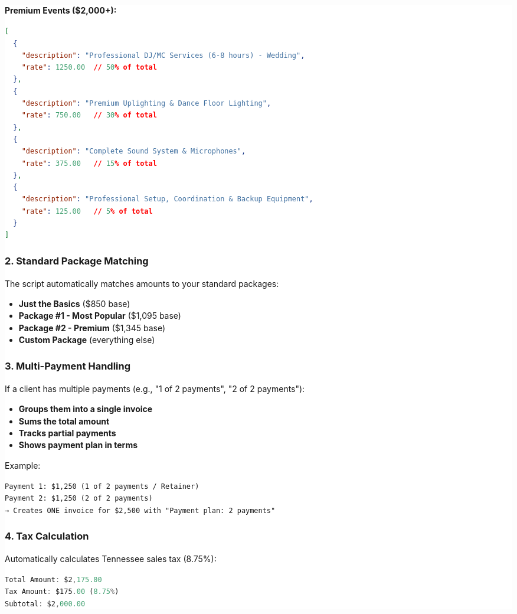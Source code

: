 **Premium Events ($2,000+):**
```json
[
  {
    "description": "Professional DJ/MC Services (6-8 hours) - Wedding",
    "rate": 1250.00  // 50% of total
  },
  {
    "description": "Premium Uplighting & Dance Floor Lighting",
    "rate": 750.00   // 30% of total
  },
  {
    "description": "Complete Sound System & Microphones",
    "rate": 375.00   // 15% of total
  },
  {
    "description": "Professional Setup, Coordination & Backup Equipment",
    "rate": 125.00   // 5% of total
  }
]
```

### **2. Standard Package Matching**

The script automatically matches amounts to your standard packages:

- **Just the Basics** ($850 base)
- **Package #1 - Most Popular** ($1,095 base)
- **Package #2 - Premium** ($1,345 base)
- **Custom Package** (everything else)

### **3. Multi-Payment Handling**

If a client has multiple payments (e.g., "1 of 2 payments", "2 of 2 payments"):
- **Groups them into a single invoice**
- **Sums the total amount**
- **Tracks partial payments**
- **Shows payment plan in terms**

Example:
```
Payment 1: $1,250 (1 of 2 payments / Retainer)
Payment 2: $1,250 (2 of 2 payments)
→ Creates ONE invoice for $2,500 with "Payment plan: 2 payments"
```

### **4. Tax Calculation**

Automatically calculates Tennessee sales tax (8.75%):
```javascript
Total Amount: $2,175.00
Tax Amount: $175.00 (8.75%)
Subtotal: $2,000.00
```
